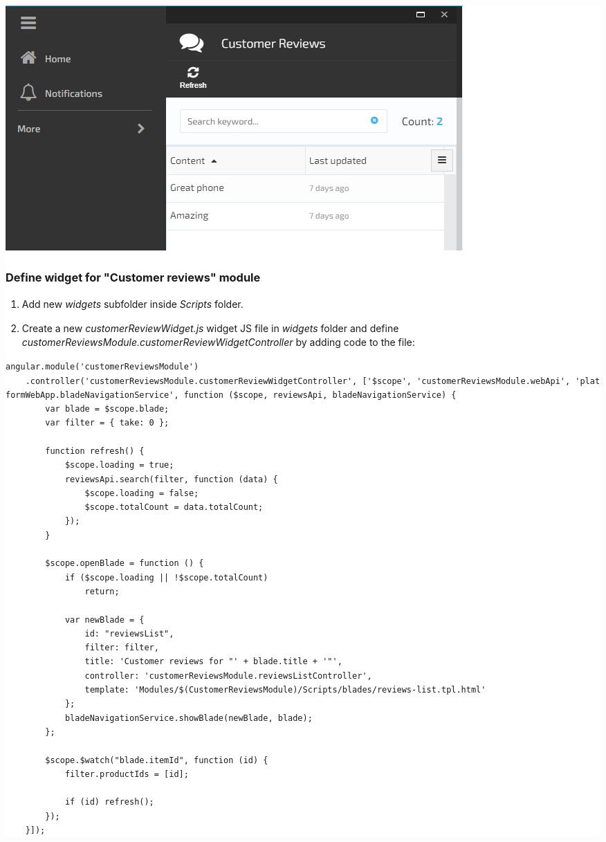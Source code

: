 ![Reviews list blade](../../media/reviews-list-blade.png)

### Define widget for "Customer reviews" module

1. Add new *widgets* subfolder inside *Scripts* folder.

2. Create a new *customerReviewWidget.js* widget JS file in *widgets* folder and define *customerReviewsModule.customerReviewWidgetController* by adding code to the file:

```JS
angular.module('customerReviewsModule')
    .controller('customerReviewsModule.customerReviewWidgetController', ['$scope', 'customerReviewsModule.webApi', 'platformWebApp.bladeNavigationService', function ($scope, reviewsApi, bladeNavigationService) {
        var blade = $scope.blade;
        var filter = { take: 0 };

        function refresh() {
            $scope.loading = true;
            reviewsApi.search(filter, function (data) {
                $scope.loading = false;
                $scope.totalCount = data.totalCount;
            });
        }

        $scope.openBlade = function () {
            if ($scope.loading || !$scope.totalCount)
                return;

            var newBlade = {
                id: "reviewsList",
                filter: filter,
                title: 'Customer reviews for "' + blade.title + '"',
                controller: 'customerReviewsModule.reviewsListController',
                template: 'Modules/$(CustomerReviewsModule)/Scripts/blades/reviews-list.tpl.html'
            };
            bladeNavigationService.showBlade(newBlade, blade);
        };

        $scope.$watch("blade.itemId", function (id) {
            filter.productIds = [id];

            if (id) refresh();
        });
    }]);
```
